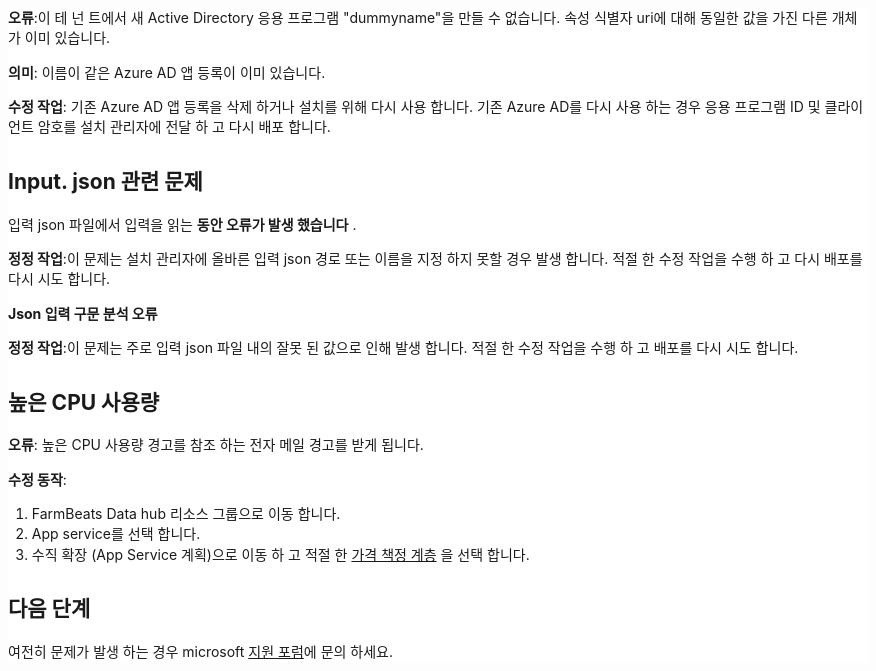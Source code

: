 **오류**:이 테 넌 트에서 새 Active Directory 응용 프로그램 "dummyname"을 만들 수 없습니다. 속성 식별자 uri에 대해 동일한 값을 가진 다른 개체가 이미 있습니다.

**의미**: 이름이 같은 Azure AD 앱 등록이 이미 있습니다.

**수정 작업**: 기존 Azure AD 앱 등록을 삭제 하거나 설치를 위해 다시 사용 합니다. 기존 Azure AD를 다시 사용 하는 경우 응용 프로그램 ID 및 클라이언트 암호를 설치 관리자에 전달 하 고 다시 배포 합니다.

## <a name="inputjson-related-issues"></a>Input. json 관련 문제

입력 json 파일에서 입력을 읽는 **동안 오류가 발생 했습니다** .

**정정 작업**:이 문제는 설치 관리자에 올바른 입력 json 경로 또는 이름을 지정 하지 못할 경우 발생 합니다. 적절 한 수정 작업을 수행 하 고 다시 배포를 다시 시도 합니다.

**Json 입력 구문 분석 오류**

**정정 작업**:이 문제는 주로 입력 json 파일 내의 잘못 된 값으로 인해 발생 합니다. 적절 한 수정 작업을 수행 하 고 배포를 다시 시도 합니다.

## <a name="high-cpu-usage"></a>높은 CPU 사용량

**오류**: 높은 CPU 사용량 경고를 참조 하는 전자 메일 경고를 받게 됩니다. 

**수정 동작**: 
1.  FarmBeats Data hub 리소스 그룹으로 이동 합니다.
2.  App service를 선택 합니다.  
3.  수직 확장 (App Service 계획)으로 이동 하 고 적절 한 [가격 책정 계층](https://azure.microsoft.com/pricing/details/app-service/windows/) 을 선택 합니다.

## <a name="next-steps"></a>다음 단계

여전히 문제가 발생 하는 경우 microsoft [지원 포럼](https://social.msdn.microsoft.com/Forums/home?forum=ProjectFarmBeats)에 문의 하세요.
